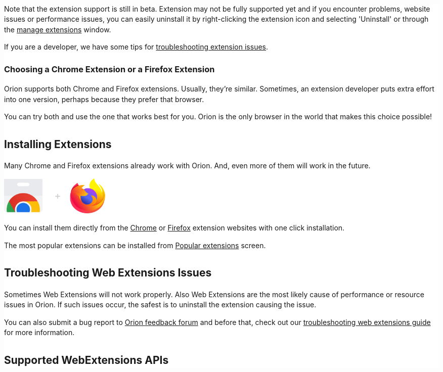 Note that the extension support is still in beta. Extension may not be fully supported yet and if you encounter problems, website issues or performance issues, you can easily uninstall it by right-clicking the extension icon and selecting 'Uninstall' or through the [manage extensions](#managing_extensions) window.

If you are a developer, we have some tips for [troubleshooting extension issues](../support-and-community/troubleshooting/troubleshooting-extension-issues.md).


<a name="chrome_vs_firefox"></a>
### Choosing a Chrome Extension or a Firefox Extension

Orion supports both Chrome and Firefox extensions. Usually, they’re similar. Sometimes, an extension developer puts extra effort into one version, perhaps because they prefer that browser.

You can try both and use the one that works best for you. Orion is the only browser in the world that makes this choice possible!


<a name="installing_extensions"></a>
## Installing Extensions

Many Chrome and Firefox extensions already work with Orion. And, even more of them will work in the future.

<img src="./media/extensions-google-firefox.png" width="200" alt="Chrome & Firefox Logos"><br />

You can install them directly from the [Chrome](https://chrome.google.com/webstore/category/extensions) or [Firefox](https://addons.mozilla.org/en-US/firefox/extensions/) extension websites with one click installation.

The most popular extensions can be installed from [Popular extensions](#popular_extensions) screen.


<a name="troubleshooting"></a>
## Troubleshooting Web Extensions Issues

Sometimes Web Extensions will not work properly. Also Web Extensions are the most likely cause of performance or resource issues in Orion. If such issues occur, the safest is to uninstall the extension causing the issue.

You can also submit a bug report to [Orion feedback forum](https://orionfeedback.org) and before that, check out our [troubleshooting web extensions guide](../support-and-community/troubleshooting/troubleshooting-extension-issues.md) for more information.

<a name="supported_apis"></a>
## Supported WebExtensions APIs
